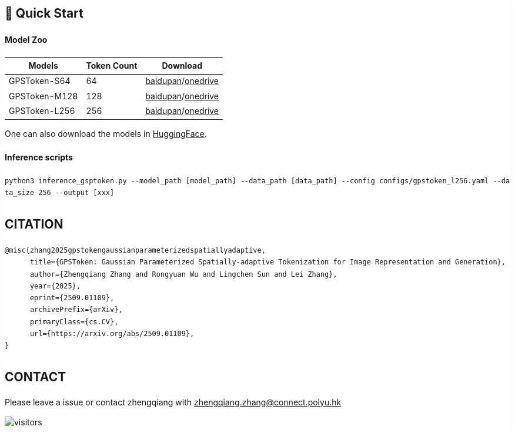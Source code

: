 ## 🚀 Quick Start
#### Model Zoo

|Models|Token Count|Download|
|---|---|---|
|GPSToken-S64|64|[baidupan](https://pan.baidu.com/s/1VNc6fMXfMyinXoJR5HQM1w?pwd=82ks)/[onedrive](https://connectpolyu-my.sharepoint.com/:u:/g/personal/22040257r_connect_polyu_hk/EQd2fW0gwaJHjomCUyqISUYBcpLXOcsZ0uIMBYilSy8Wjg?e=4XDGCy)|
|GPSToken-M128|128|[baidupan](https://pan.baidu.com/s/1JoNXRU1tbHKTAocZaIPjQA?pwd=3qqt)/[onedrive](https://connectpolyu-my.sharepoint.com/:u:/g/personal/22040257r_connect_polyu_hk/EYPQ74QZiiVEuKoVlfImoOoBbyLeb-j-M50K2__S5bOXnw?e=fi1oaQ)|
|GPSToken-L256|256|[baidupan](https://pan.baidu.com/s/1iJA_YnOFS6YDgzksbPlFFg?pwd=gfuz)/[onedrive](https://connectpolyu-my.sharepoint.com/:u:/g/personal/22040257r_connect_polyu_hk/Eeu0IQCtQ8JKmKI7pqBTsB0BGpvEZZT2QftHyCowWeyasg?e=7Zlyye)|

One can also download the models in [HuggingFace](https://huggingface.co/xtudbxk/GPSToken).

#### Inference scripts
```
python3 inference_gsptoken.py --model_path [model_path] --data_path [data_path] --config configs/gpstoken_l256.yaml --data_size 256 --output [xxx]
```


## CITATION

```
@misc{zhang2025gpstokengaussianparameterizedspatiallyadaptive,
      title={GPSToken: Gaussian Parameterized Spatially-adaptive Tokenization for Image Representation and Generation}, 
      author={Zhengqiang Zhang and Rongyuan Wu and Lingchen Sun and Lei Zhang},
      year={2025},
      eprint={2509.01109},
      archivePrefix={arXiv},
      primaryClass={cs.CV},
      url={https://arxiv.org/abs/2509.01109}, 
}
```

## CONTACT

Please leave a issue or contact zhengqiang with [zhengqiang.zhang@connect.polyu.hk](mailto:zhengqiang.zhang@connect.polyu.hk)

![visitors](https://visitor-badge.laobi.icu/badge?page_id=xtudbxk.GPSToken)
